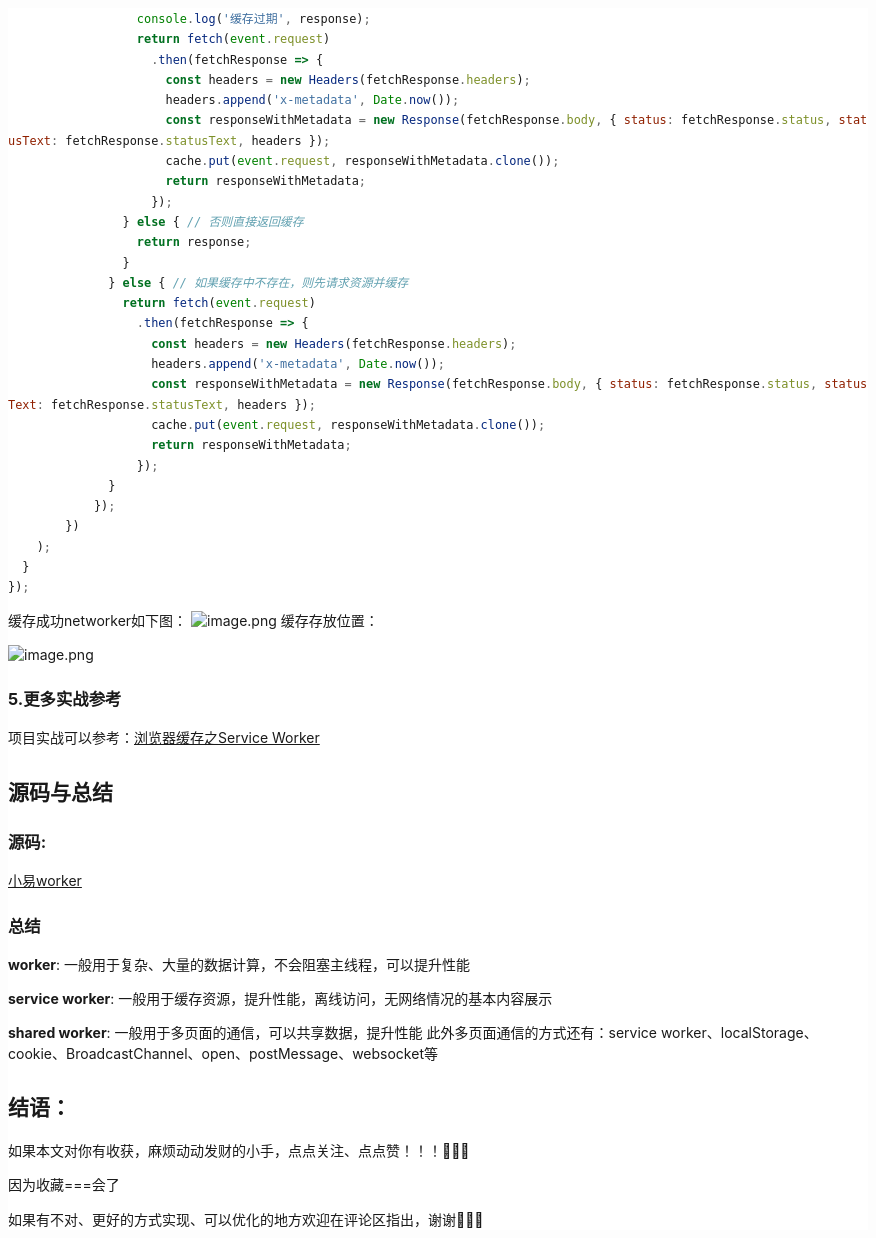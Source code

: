 ```js
                  console.log('缓存过期', response);
                  return fetch(event.request)
                    .then(fetchResponse => {
                      const headers = new Headers(fetchResponse.headers);
                      headers.append('x-metadata', Date.now());
                      const responseWithMetadata = new Response(fetchResponse.body, { status: fetchResponse.status, statusText: fetchResponse.statusText, headers });
                      cache.put(event.request, responseWithMetadata.clone());
                      return responseWithMetadata;
                    });
                } else { // 否则直接返回缓存
                  return response;
                }
              } else { // 如果缓存中不存在，则先请求资源并缓存
                return fetch(event.request)
                  .then(fetchResponse => {
                    const headers = new Headers(fetchResponse.headers);
                    headers.append('x-metadata', Date.now());
                    const responseWithMetadata = new Response(fetchResponse.body, { status: fetchResponse.status, statusText: fetchResponse.statusText, headers });
                    cache.put(event.request, responseWithMetadata.clone());
                    return responseWithMetadata;
                  });
              }
            });
        })
    );
  }
});
```
缓存成功networker如下图：
![image.png](https://p0-xtjj-private.juejin.cn/tos-cn-i-73owjymdk6/52056f2a02a24f71ab235e3683663bce~tplv-73owjymdk6-jj-mark:0:0:0:0:q75.awebp?policy=eyJ2bSI6MywidWlkIjoiMjAzMjM0NDc0NDg1NzEyNyJ9&rk3s=f64ab15b&x-orig-authkey=f32326d3454f2ac7e96d3d06cdbb035152127018&x-orig-expires=1724555200&x-orig-sign=mq9NET9qW7bi%2BhCyAUXWKo9OdOk%3D)
缓存存放位置：

![image.png](https://p0-xtjj-private.juejin.cn/tos-cn-i-73owjymdk6/48bbdcb9d0994f419517fa47b3d755c6~tplv-73owjymdk6-jj-mark:0:0:0:0:q75.awebp?policy=eyJ2bSI6MywidWlkIjoiMjAzMjM0NDc0NDg1NzEyNyJ9&rk3s=f64ab15b&x-orig-authkey=f32326d3454f2ac7e96d3d06cdbb035152127018&x-orig-expires=1724555200&x-orig-sign=mtxZmcqNGHs88UYGAcOkS7KklKI%3D)

### 5.更多实战参考
项目实战可以参考：[浏览器缓存之Service Worker](https://juejin.cn/post/7203911920638165052)

## 源码与总结 
### 源码:
[小易worker](https://github.com/xiaoyi1255/xiaoyi1255.github.io/tree/master/docs/guide/js/worker)
### 总结
**worker**: 一般用于复杂、大量的数据计算，不会阻塞主线程，可以提升性能

**service worker**: 一般用于缓存资源，提升性能，离线访问，无网络情况的基本内容展示

**shared worker**: 一般用于多页面的通信，可以共享数据，提升性能
此外多页面通信的方式还有：service worker、localStorage、cookie、BroadcastChannel、open、postMessage、websocket等

## 结语：
如果本文对你有收获，麻烦动动发财的小手，点点关注、点点赞！！！👻👻👻

因为收藏===会了

如果有不对、更好的方式实现、可以优化的地方欢迎在评论区指出，谢谢👾👾👾
